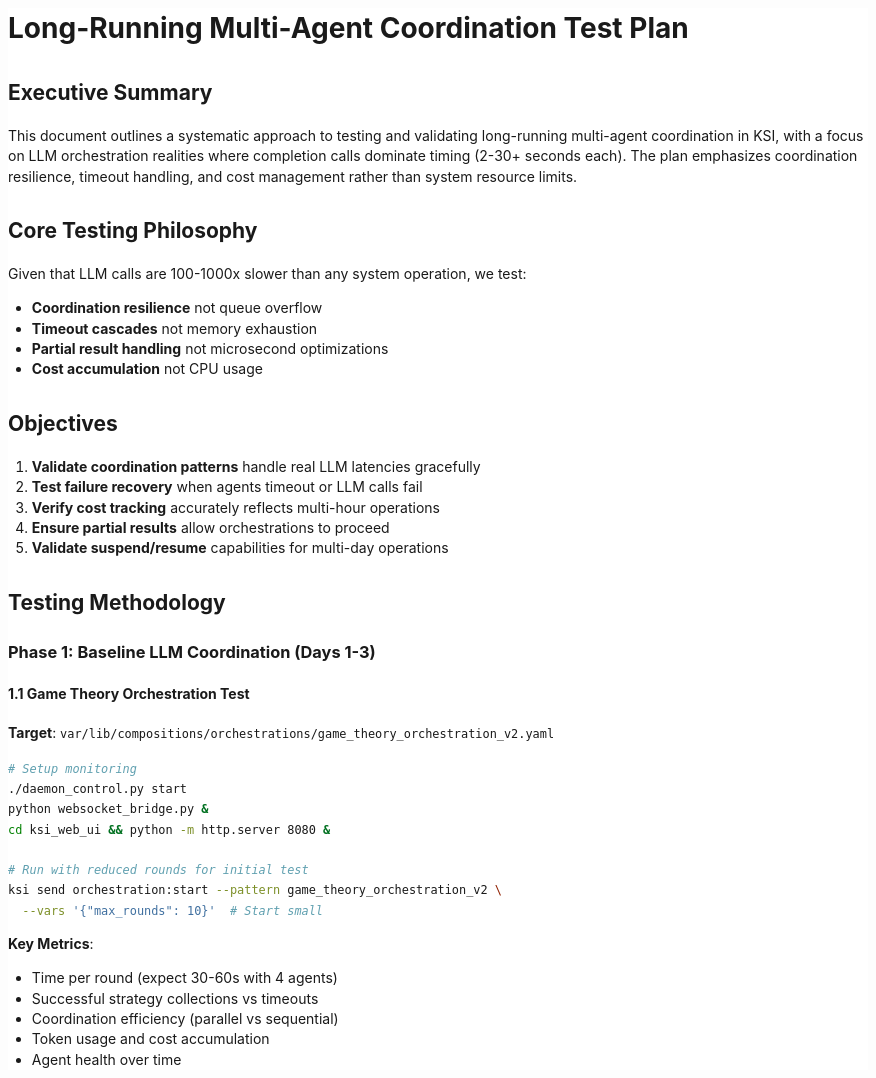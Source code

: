 # Long-Running Multi-Agent Coordination Test Plan

## Executive Summary

This document outlines a systematic approach to testing and validating long-running multi-agent coordination in KSI, with a focus on LLM orchestration realities where completion calls dominate timing (2-30+ seconds each). The plan emphasizes coordination resilience, timeout handling, and cost management rather than system resource limits.

## Core Testing Philosophy

Given that LLM calls are 100-1000x slower than any system operation, we test:
- **Coordination resilience** not queue overflow
- **Timeout cascades** not memory exhaustion  
- **Partial result handling** not microsecond optimizations
- **Cost accumulation** not CPU usage

## Objectives

1. **Validate coordination patterns** handle real LLM latencies gracefully
2. **Test failure recovery** when agents timeout or LLM calls fail
3. **Verify cost tracking** accurately reflects multi-hour operations
4. **Ensure partial results** allow orchestrations to proceed
5. **Validate suspend/resume** capabilities for multi-day operations

## Testing Methodology

### Phase 1: Baseline LLM Coordination (Days 1-3)

#### 1.1 Game Theory Orchestration Test
**Target**: `var/lib/compositions/orchestrations/game_theory_orchestration_v2.yaml`

```bash
# Setup monitoring
./daemon_control.py start
python websocket_bridge.py &
cd ksi_web_ui && python -m http.server 8080 &

# Run with reduced rounds for initial test
ksi send orchestration:start --pattern game_theory_orchestration_v2 \
  --vars '{"max_rounds": 10}'  # Start small
```

**Key Metrics**:
- Time per round (expect 30-60s with 4 agents)
- Successful strategy collections vs timeouts
- Coordination efficiency (parallel vs sequential)
- Token usage and cost accumulation
- Agent health over time

